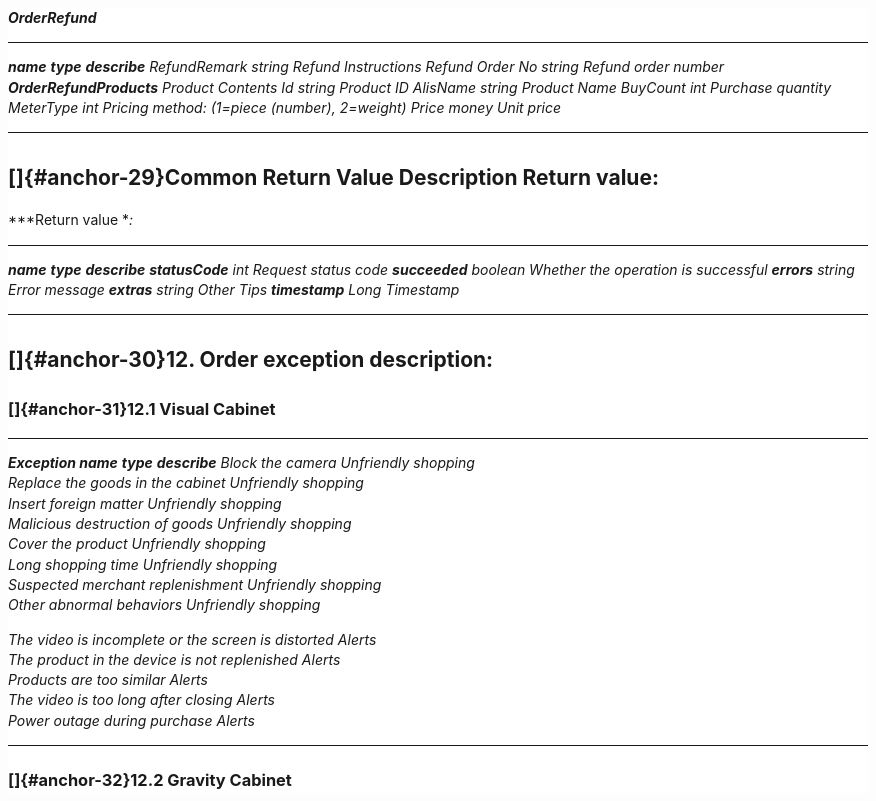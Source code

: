***OrderRefund***

  --------------------------- ------------ ------------------------------------------------
  ***name***                  ***type***   ***describe***
  *RefundRemark*              *string*     *Refund Instructions*
  *Refund Order No*           *string*     *Refund order number*
  ***OrderRefundProducts***                *Product Contents*
  *Id*                        *string*     *Product ID*
  *AlisName*                  *string*     *Product Name*
  *BuyCount*                  *int*        *Purchase quantity*
  *MeterType*                 *int*        *Pricing method: (1=piece (number), 2=weight)*
  *Price*                     *money*      *Unit price*
  --------------------------- ------------ ------------------------------------------------

## []{#anchor-29}Common Return Value Description Return value:

***Return value **:*

  ------------------ ------------ ---------------------------------------
  ***name***         ***type***   ***describe***
  ***statusCode***   *int*        *Request status code*
  ***succeeded***    *boolean*    *Whether the operation is successful*
  ***errors***       *string*     *Error message*
  ***extras***       *string*     *Other Tips*
  ***timestamp***    *Long*       *Timestamp*
  ------------------ ------------ ---------------------------------------

## []{#anchor-30}12. Order exception description:

### []{#anchor-31}12.1 Visual Cabinet

  ------------------------------------------------------ ----------------------- ----------------
  ***Exception name***                                   ***type***              ***describe***
  *Block the camera*                                     *Unfriendly shopping*   
  *Replace the goods in the cabinet*                     *Unfriendly shopping*   
  *Insert foreign matter*                                *Unfriendly shopping*   
  *Malicious destruction of goods*                       *Unfriendly shopping*   
  *Cover the product*                                    *Unfriendly shopping*   
  *Long shopping time*                                   *Unfriendly shopping*   
  *Suspected merchant replenishment*                     *Unfriendly shopping*   
  *Other abnormal behaviors*                             *Unfriendly shopping*   
                                                                                 
  *The video is incomplete or the screen is distorted*   *Alerts*                
  *The product in the device is not replenished*         *Alerts*                
  *Products are too similar*                             *Alerts*                
  *The video is too long after closing*                  *Alerts*                
  *Power outage during purchase*                         *Alerts*                
                                                                                 
  ------------------------------------------------------ ----------------------- ----------------

### []{#anchor-32}12.2 Gravity Cabinet
